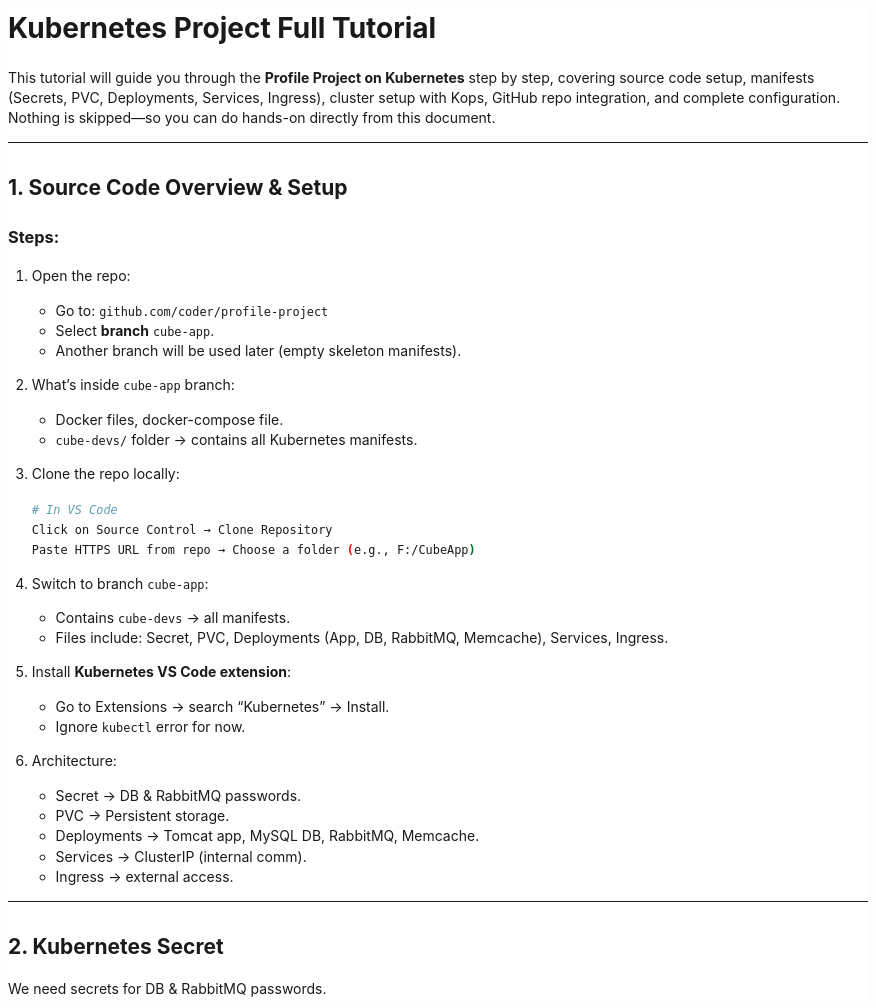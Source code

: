 # Kubernetes Project Full Tutorial

This tutorial will guide you through the **Profile Project on Kubernetes** step by step, covering source code setup, manifests (Secrets, PVC, Deployments, Services, Ingress), cluster setup with Kops, GitHub repo integration, and complete configuration. Nothing is skipped—so you can do hands-on directly from this document.

---

## 1. Source Code Overview & Setup

### Steps:

1. Open the repo:

   - Go to: `github.com/coder/profile-project`
   - Select **branch** `cube-app`.
   - Another branch will be used later (empty skeleton manifests).

2. What’s inside `cube-app` branch:

   - Docker files, docker-compose file.
   - `cube-devs/` folder → contains all Kubernetes manifests.

3. Clone the repo locally:

   ```bash
   # In VS Code
   Click on Source Control → Clone Repository
   Paste HTTPS URL from repo → Choose a folder (e.g., F:/CubeApp)
   ```

4. Switch to branch `cube-app`:

   - Contains `cube-devs` → all manifests.
   - Files include: Secret, PVC, Deployments (App, DB, RabbitMQ, Memcache), Services, Ingress.

5. Install **Kubernetes VS Code extension**:

   - Go to Extensions → search “Kubernetes” → Install.
   - Ignore `kubectl` error for now.

6. Architecture:

   - Secret → DB & RabbitMQ passwords.
   - PVC → Persistent storage.
   - Deployments → Tomcat app, MySQL DB, RabbitMQ, Memcache.
   - Services → ClusterIP (internal comm).
   - Ingress → external access.

---

## 2. Kubernetes Secret

We need secrets for DB & RabbitMQ passwords.
